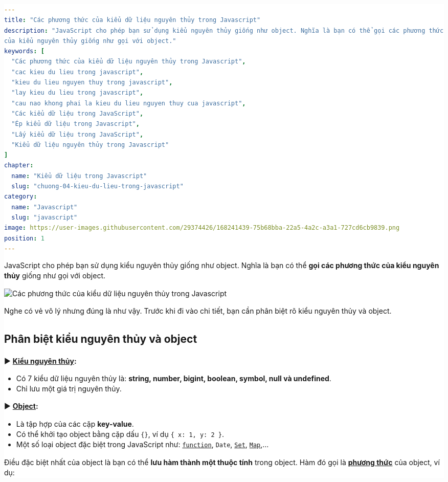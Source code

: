 ```yaml
---
title: "Các phương thức của kiểu dữ liệu nguyên thủy trong Javascript"
description: "JavaScript cho phép bạn sử dụng kiểu nguyên thủy giống như object. Nghĩa là bạn có thể gọi các phương thức của kiểu nguyên thủy giống như gọi với object."
keywords: [
  "Các phương thức của kiểu dữ liệu nguyên thủy trong Javascript",
  "cac kieu du lieu trong javascript",
  "kieu du lieu nguyen thuy trong javascript",
  "lay kieu du lieu trong javascript",
  "cau nao khong phai la kieu du lieu nguyen thuy cua javascript",
  "Các kiểu dữ liệu trong JavaScript",
  "Ép kiểu dữ liệu trong Javascript",
  "Lấy kiểu dữ liệu trong JavaScript",
  "Kiểu dữ liệu nguyên thủy trong Javascript"
]
chapter:
  name: "Kiểu dữ liệu trong Javascript"
  slug: "chuong-04-kieu-du-lieu-trong-javascript"
category:
  name: "Javascript"
  slug: "javascript"
image: https://user-images.githubusercontent.com/29374426/168241439-75b68bba-22a5-4a2c-a3a1-727cd6cb9839.png
position: 1
---
```


JavaScript cho phép bạn sử dụng kiểu nguyên thủy giống như object. Nghĩa là bạn có thể **gọi các phương thức của kiểu nguyên thủy** giống như gọi với object.

<img width="600" alt="Các phương thức của kiểu dữ liệu nguyên thủy trong Javascript" src="https://user-images.githubusercontent.com/29374426/168241439-75b68bba-22a5-4a2c-a3a1-727cd6cb9839.png">

Nghe có vẻ vô lý nhưng đúng là như vậy. Trước khi đi vào chi tiết, bạn cần phân biệt rõ kiểu nguyên thủy và object.

## Phân biệt kiểu nguyên thủy và object

► **[Kiểu nguyên thủy](/bai-viet/javascript/cac-kieu-du-lieu-trong-javascript):**

- Có 7 kiểu dữ liệu nguyên thủy là: **string, number, bigint, boolean, symbol, null và undefined**.
- Chỉ lưu một giá trị nguyên thủy.

► **[Object](/bai-viet/javascript/object-la-gi-object-trong-javascript):**

- Là tập hợp của các cặp **key-value**.
- Có thể khởi tạo object bằng cặp dấu `{}`, ví dụ `{ x: 1, y: 2 }`.
- Một số loại object đặc biệt trong JavaScript như: [`function`](/bai-viet/javascript/ham-trong-javascript/), `Date`, [`Set`](/bai-viet/javascript/set-trong-javascript), [`Map`](/map-trong-javascript),...

Điều đặc biệt nhất của object là bạn có thể **lưu hàm thành một thuộc tính** trong object. Hàm đó gọi là **[phương thức](/phuong-thuc-trong-javascript/)** của object, ví dụ:
